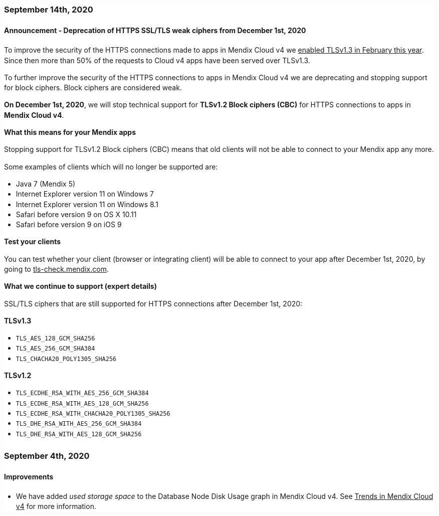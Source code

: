 ### September 14th, 2020

#### Announcement - Deprecation of HTTPS SSL/TLS weak ciphers from **December 1st, 2020**

To improve the security of the HTTPS connections made to apps in Mendix Cloud v4 we [enabled TLSv1.3 in February this year](#tls-v1_3). Since then more than 50% of the requests to Cloud v4 apps have been served over TLSv1.3.

To further improve the security of the HTTPS connections to apps in Mendix Cloud v4 we are deprecating and stopping support for block ciphers. Block ciphers are considered weak.

**On December 1st, 2020**, we will stop technical support for **TLSv1.2 Block ciphers (CBC)** for HTTPS connections to apps in **Mendix Cloud v4**.

**What this means for your Mendix apps**

Stopping support for TLSv1.2 Block ciphers (CBC) means that old clients will not be able to connect to your Mendix app any more.

Some examples of clients which will no longer be supported are:

* Java 7 (Mendix 5)
* Internet Explorer version 11 on Windows 7
* Internet Explorer version 11 on Windows 8.1
* Safari before version 9 on OS X 10.11
* Safari before version 9 on iOS 9

**Test your clients**

You can test whether your client (browser or integrating client) will be able to connect to your app after December 1st, 2020, by going to [tls-check.mendix.com](https://tls-check.mendix.com/).

**What we continue to support (expert details)**

SSL/TLS ciphers that are still supported for HTTPS connections after December 1st, 2020:

**TLSv1.3**

* `TLS_AES_128_GCM_SHA256`
* `TLS_AES_256_GCM_SHA384`
* `TLS_CHACHA20_POLY1305_SHA256`

**TLSv1.2**

* `TLS_ECDHE_RSA_WITH_AES_256_GCM_SHA384`
* `TLS_ECDHE_RSA_WITH_AES_128_GCM_SHA256`
* `TLS_ECDHE_RSA_WITH_CHACHA20_POLY1305_SHA256`
* `TLS_DHE_RSA_WITH_AES_256_GCM_SHA384`
* `TLS_DHE_RSA_WITH_AES_128_GCM_SHA256`

### September 4th, 2020

#### Improvements

* We have added *used storage space* to the Database Node Disk Usage graph in Mendix Cloud v4. See [Trends in Mendix Cloud v4](/developerportal/operate/trends-v4#Trends-dbdfabs) for more information.
